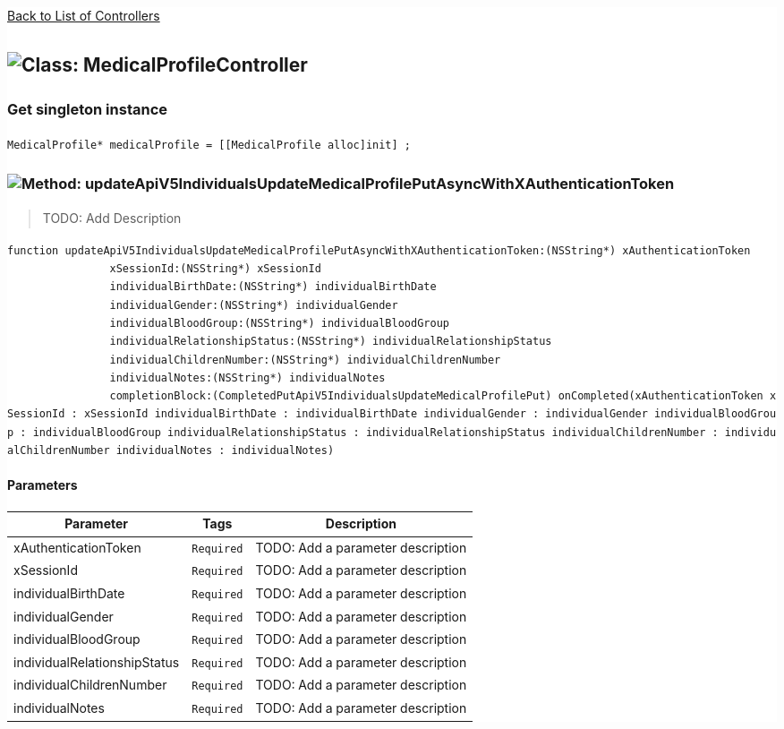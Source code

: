 ```objc
```


[Back to List of Controllers](#list_of_controllers)

## <a name="medical_profile_controller"></a>![Class: ](https://apidocs.io/img/class.png ".MedicalProfileController") MedicalProfileController

### Get singleton instance
```objc
MedicalProfile* medicalProfile = [[MedicalProfile alloc]init] ;
```

### <a name="update_api_v5_individuals_update_medical_profile_put_async_with_x_authentication_token"></a>![Method: ](https://apidocs.io/img/method.png ".MedicalProfileController.updateApiV5IndividualsUpdateMedicalProfilePutAsyncWithXAuthenticationToken") updateApiV5IndividualsUpdateMedicalProfilePutAsyncWithXAuthenticationToken

> TODO: Add Description


```objc
function updateApiV5IndividualsUpdateMedicalProfilePutAsyncWithXAuthenticationToken:(NSString*) xAuthenticationToken
                xSessionId:(NSString*) xSessionId
                individualBirthDate:(NSString*) individualBirthDate
                individualGender:(NSString*) individualGender
                individualBloodGroup:(NSString*) individualBloodGroup
                individualRelationshipStatus:(NSString*) individualRelationshipStatus
                individualChildrenNumber:(NSString*) individualChildrenNumber
                individualNotes:(NSString*) individualNotes
                completionBlock:(CompletedPutApiV5IndividualsUpdateMedicalProfilePut) onCompleted(xAuthenticationToken xSessionId : xSessionId individualBirthDate : individualBirthDate individualGender : individualGender individualBloodGroup : individualBloodGroup individualRelationshipStatus : individualRelationshipStatus individualChildrenNumber : individualChildrenNumber individualNotes : individualNotes)
```

#### Parameters

| Parameter | Tags | Description |
|-----------|------|-------------|
| xAuthenticationToken |  ``` Required ```  | TODO: Add a parameter description |
| xSessionId |  ``` Required ```  | TODO: Add a parameter description |
| individualBirthDate |  ``` Required ```  | TODO: Add a parameter description |
| individualGender |  ``` Required ```  | TODO: Add a parameter description |
| individualBloodGroup |  ``` Required ```  | TODO: Add a parameter description |
| individualRelationshipStatus |  ``` Required ```  | TODO: Add a parameter description |
| individualChildrenNumber |  ``` Required ```  | TODO: Add a parameter description |
| individualNotes |  ``` Required ```  | TODO: Add a parameter description |
